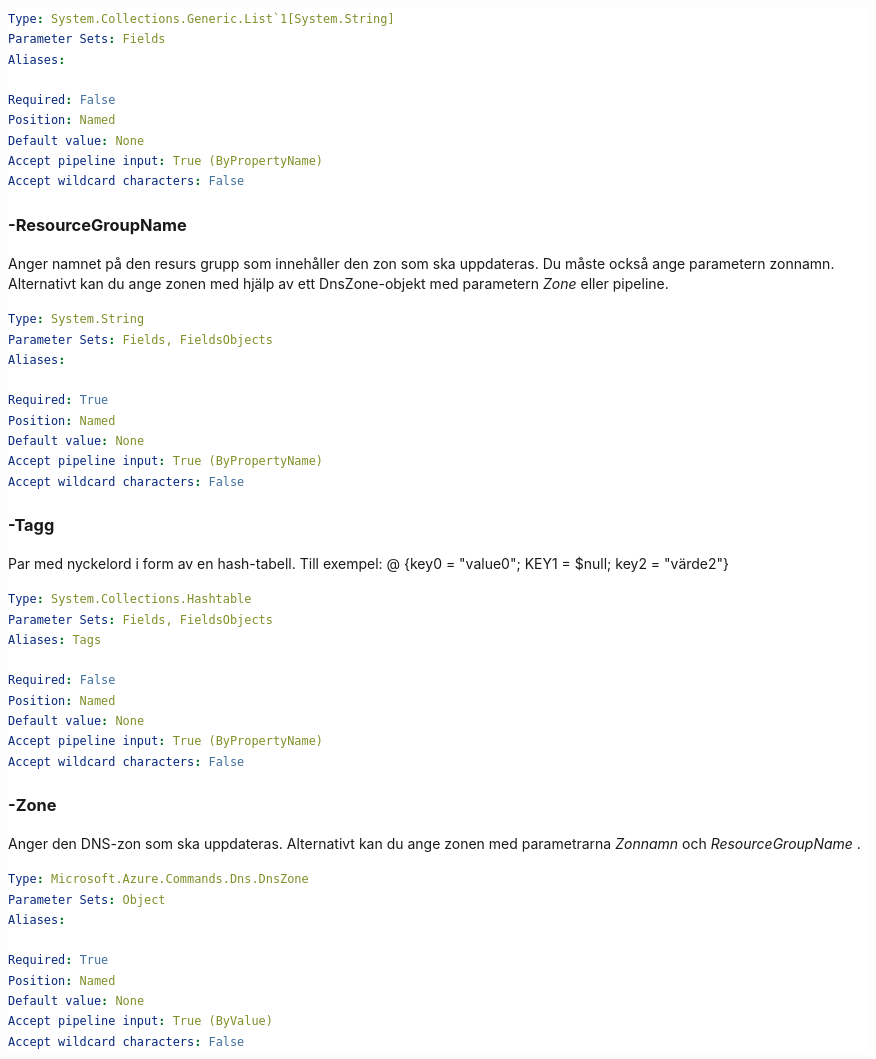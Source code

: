 ```yaml
Type: System.Collections.Generic.List`1[System.String]
Parameter Sets: Fields
Aliases:

Required: False
Position: Named
Default value: None
Accept pipeline input: True (ByPropertyName)
Accept wildcard characters: False
```

### -ResourceGroupName
Anger namnet på den resurs grupp som innehåller den zon som ska uppdateras.
Du måste också ange parametern zonnamn.
Alternativt kan du ange zonen med hjälp av ett DnsZone-objekt med parametern *Zone* eller pipeline.

```yaml
Type: System.String
Parameter Sets: Fields, FieldsObjects
Aliases:

Required: True
Position: Named
Default value: None
Accept pipeline input: True (ByPropertyName)
Accept wildcard characters: False
```

### -Tagg
Par med nyckelord i form av en hash-tabell. Till exempel: @ {key0 = "value0"; KEY1 = $null; key2 = "värde2"}

```yaml
Type: System.Collections.Hashtable
Parameter Sets: Fields, FieldsObjects
Aliases: Tags

Required: False
Position: Named
Default value: None
Accept pipeline input: True (ByPropertyName)
Accept wildcard characters: False
```

### -Zone
Anger den DNS-zon som ska uppdateras.
Alternativt kan du ange zonen med parametrarna *Zonnamn* och *ResourceGroupName* .

```yaml
Type: Microsoft.Azure.Commands.Dns.DnsZone
Parameter Sets: Object
Aliases:

Required: True
Position: Named
Default value: None
Accept pipeline input: True (ByValue)
Accept wildcard characters: False
```
